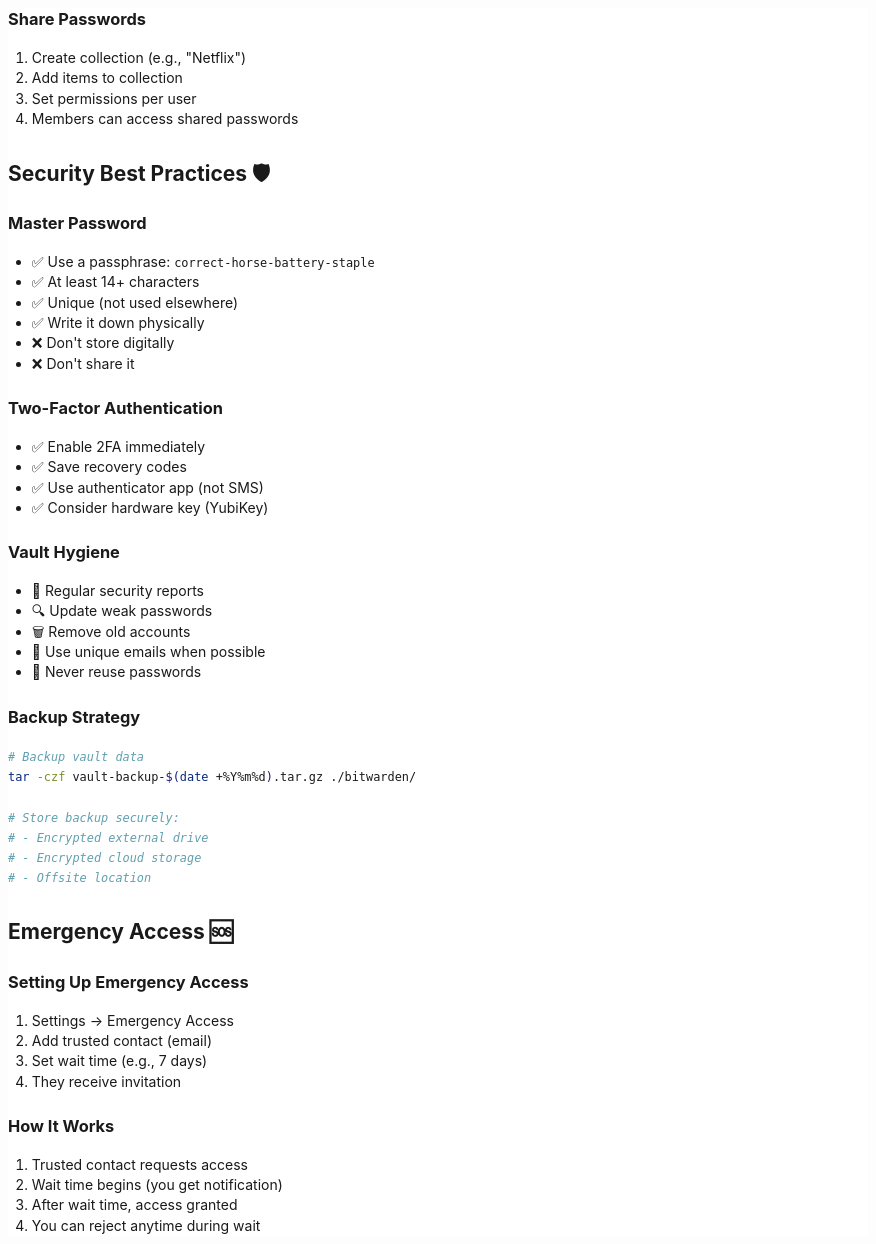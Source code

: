 ### Share Passwords
1. Create collection (e.g., "Netflix")
2. Add items to collection
3. Set permissions per user
4. Members can access shared passwords

## Security Best Practices 🛡️

### Master Password
- ✅ Use a passphrase: `correct-horse-battery-staple`
- ✅ At least 14+ characters
- ✅ Unique (not used elsewhere)
- ✅ Write it down physically
- ❌ Don't store digitally
- ❌ Don't share it

### Two-Factor Authentication
- ✅ Enable 2FA immediately
- ✅ Save recovery codes
- ✅ Use authenticator app (not SMS)
- ✅ Consider hardware key (YubiKey)

### Vault Hygiene
- 🔄 Regular security reports
- 🔍 Update weak passwords
- 🗑️ Remove old accounts
- 📧 Use unique emails when possible
- 🔐 Never reuse passwords

### Backup Strategy
```bash
# Backup vault data
tar -czf vault-backup-$(date +%Y%m%d).tar.gz ./bitwarden/

# Store backup securely:
# - Encrypted external drive
# - Encrypted cloud storage
# - Offsite location
```

## Emergency Access 🆘

### Setting Up Emergency Access
1. Settings → Emergency Access
2. Add trusted contact (email)
3. Set wait time (e.g., 7 days)
4. They receive invitation

### How It Works
1. Trusted contact requests access
2. Wait time begins (you get notification)
3. After wait time, access granted
4. You can reject anytime during wait
